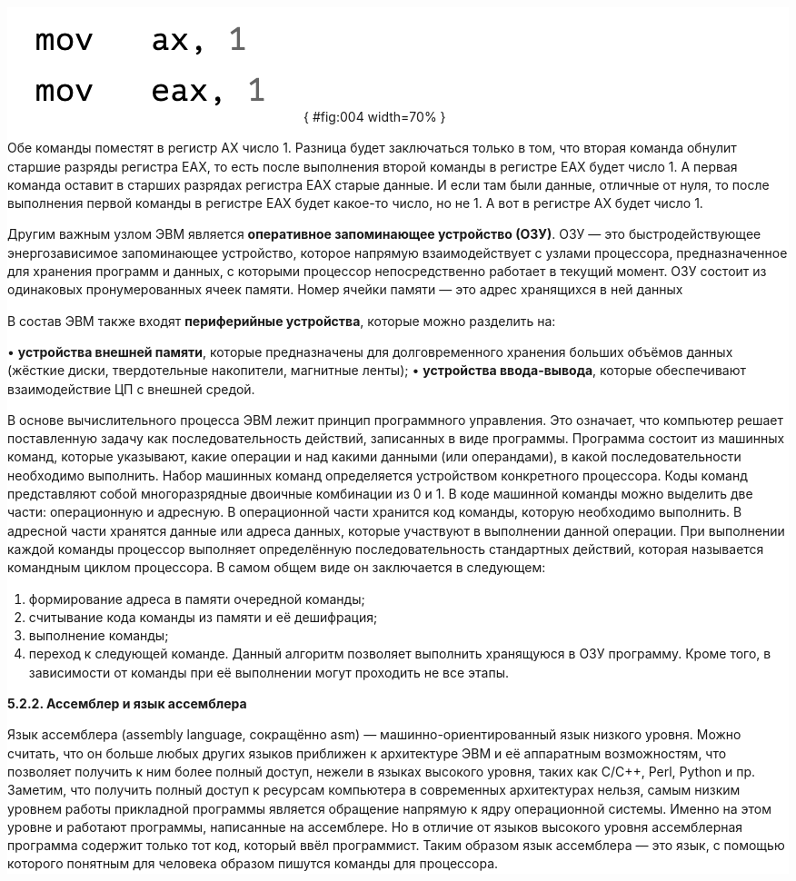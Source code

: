 ![**Рис. 5.2.** 64-битный регистр процессора ‘RAX’](image/Screenshot3.png){ #fig:004 width=70% }

Обе команды поместят в регистр AX число 1. Разница будет заключаться только в том, что вторая команда обнулит старшие разряды регистра EAX, то есть после выполнения второй команды в регистре EAX будет число 1. А первая команда оставит в старших разрядах регистра EAX старые данные. И если там были данные, отличные от нуля, то после выполнения первой команды в регистре EAX будет какое-то число, но не 1. А вот в регистре AX будет число 1.

Другим важным узлом ЭВМ является **оперативное запоминающее устройство (ОЗУ)**. ОЗУ — это быстродействующее энергозависимое запоминающее устройство, которое напрямую взаимодействует с узлами процессора, предназначенное для хранения программ и данных, с которыми процессор непосредственно работает в текущий момент. ОЗУ состоит из одинаковых пронумерованных ячеек памяти. Номер ячейки памяти — это адрес хранящихся в ней данных

В состав ЭВМ также входят **периферийные устройства**, которые можно разделить на:

• **устройства внешней памяти**, которые предназначены для долговременного хранения больших объёмов данных (жёсткие диски, твердотельные накопители, магнитные ленты);
• **устройства ввода-вывода**, которые обеспечивают взаимодействие ЦП с внешней средой.

В основе вычислительного процесса ЭВМ лежит принцип программного управления. Это означает, что компьютер решает поставленную задачу как последовательность действий, записанных в виде программы. Программа состоит из машинных команд, которые указывают, какие операции и над какими данными (или операндами), в какой последовательности необходимо выполнить. Набор машинных команд определяется устройством конкретного процессора. Коды команд представляют собой многоразрядные двоичные комбинации из 0 и 1. В коде машинной команды можно выделить две части: операционную и адресную. В операционной части хранится код команды, которую необходимо выполнить. В адресной части хранятся данные или адреса данных, которые
участвуют в выполнении данной операции.
При выполнении каждой команды процессор выполняет определённую последовательность стандартных действий, которая называется командным циклом процессора. В самом общем виде он заключается в следующем:
1. формирование адреса в памяти очередной команды;
2. считывание кода команды из памяти и её дешифрация;
3. выполнение команды;
4. переход к следующей команде.
Данный алгоритм позволяет выполнить хранящуюся в ОЗУ программу. Кроме того, в зависимости от команды при её выполнении могут проходить не все этапы.

**5.2.2. Ассемблер и язык ассемблера**

Язык ассемблера (assembly language, сокращённо asm) — машинно-ориентированный язык низкого уровня. Можно считать, что он больше любых других языков приближен к архитектуре ЭВМ и её аппаратным возможностям, что позволяет получить к ним более полный доступ, нежели в языках высокого уровня, таких как C/C++, Perl, Python и пр. Заметим, что получить полный доступ к ресурсам компьютера в современных архитектурах нельзя, самым низким уровнем работы прикладной программы является обращение напрямую к ядру операционной системы. Именно на этом уровне и работают программы, написанные на ассемблере. Но в отличие от языков высокого уровня ассемблерная программа содержит только тот код, который ввёл программист. Таким образом язык ассемблера — это язык, с помощью которого понятным для человека образом пишутся команды для процессора.
